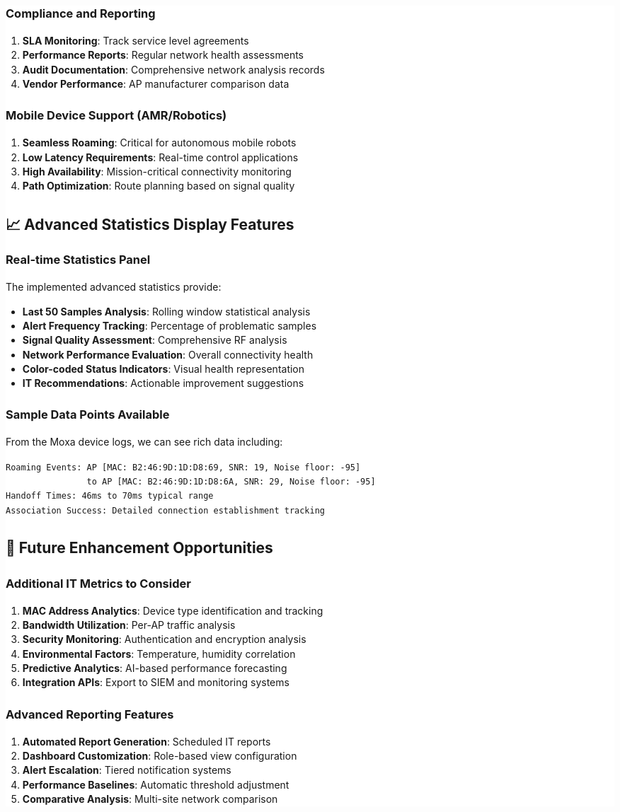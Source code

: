 ### Compliance and Reporting
1. **SLA Monitoring**: Track service level agreements
2. **Performance Reports**: Regular network health assessments
3. **Audit Documentation**: Comprehensive network analysis records
4. **Vendor Performance**: AP manufacturer comparison data

### Mobile Device Support (AMR/Robotics)
1. **Seamless Roaming**: Critical for autonomous mobile robots
2. **Low Latency Requirements**: Real-time control applications
3. **High Availability**: Mission-critical connectivity monitoring
4. **Path Optimization**: Route planning based on signal quality

## 📈 Advanced Statistics Display Features

### Real-time Statistics Panel
The implemented advanced statistics provide:
- **Last 50 Samples Analysis**: Rolling window statistical analysis
- **Alert Frequency Tracking**: Percentage of problematic samples
- **Signal Quality Assessment**: Comprehensive RF analysis
- **Network Performance Evaluation**: Overall connectivity health
- **Color-coded Status Indicators**: Visual health representation
- **IT Recommendations**: Actionable improvement suggestions

### Sample Data Points Available
From the Moxa device logs, we can see rich data including:
```
Roaming Events: AP [MAC: B2:46:9D:1D:D8:69, SNR: 19, Noise floor: -95]
                to AP [MAC: B2:46:9D:1D:D8:6A, SNR: 29, Noise floor: -95]
Handoff Times: 46ms to 70ms typical range
Association Success: Detailed connection establishment tracking
```

## 🔮 Future Enhancement Opportunities

### Additional IT Metrics to Consider
1. **MAC Address Analytics**: Device type identification and tracking
2. **Bandwidth Utilization**: Per-AP traffic analysis
3. **Security Monitoring**: Authentication and encryption analysis
4. **Environmental Factors**: Temperature, humidity correlation
5. **Predictive Analytics**: AI-based performance forecasting
6. **Integration APIs**: Export to SIEM and monitoring systems

### Advanced Reporting Features
1. **Automated Report Generation**: Scheduled IT reports
2. **Dashboard Customization**: Role-based view configuration
3. **Alert Escalation**: Tiered notification systems
4. **Performance Baselines**: Automatic threshold adjustment
5. **Comparative Analysis**: Multi-site network comparison
